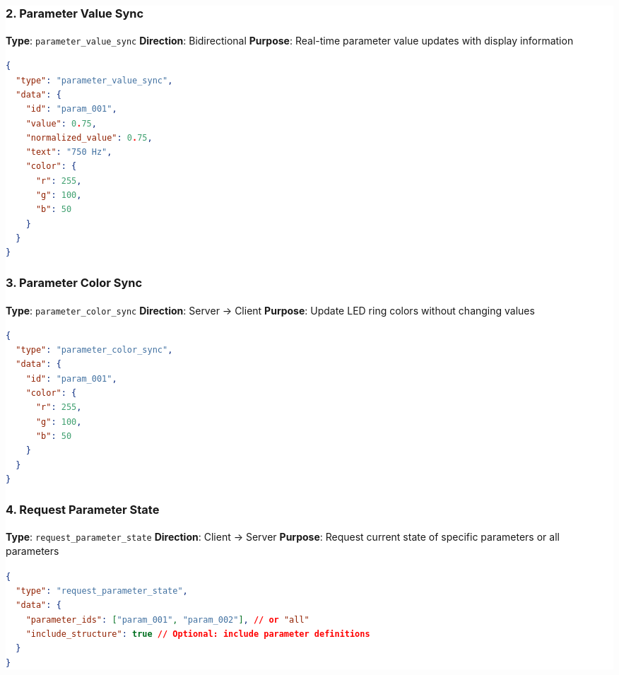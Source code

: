 
### 2. Parameter Value Sync
**Type**: `parameter_value_sync`
**Direction**: Bidirectional
**Purpose**: Real-time parameter value updates with display information

```json
{
  "type": "parameter_value_sync",
  "data": {
    "id": "param_001",
    "value": 0.75,
    "normalized_value": 0.75,
    "text": "750 Hz",
    "color": {
      "r": 255,
      "g": 100,
      "b": 50
    }
  }
}
```

### 3. Parameter Color Sync
**Type**: `parameter_color_sync`
**Direction**: Server → Client
**Purpose**: Update LED ring colors without changing values

```json
{
  "type": "parameter_color_sync",
  "data": {
    "id": "param_001",
    "color": {
      "r": 255,
      "g": 100,
      "b": 50
    }
  }
}
```

### 4. Request Parameter State
**Type**: `request_parameter_state`
**Direction**: Client → Server
**Purpose**: Request current state of specific parameters or all parameters

```json
{
  "type": "request_parameter_state",
  "data": {
    "parameter_ids": ["param_001", "param_002"], // or "all"
    "include_structure": true // Optional: include parameter definitions
  }
}
```

